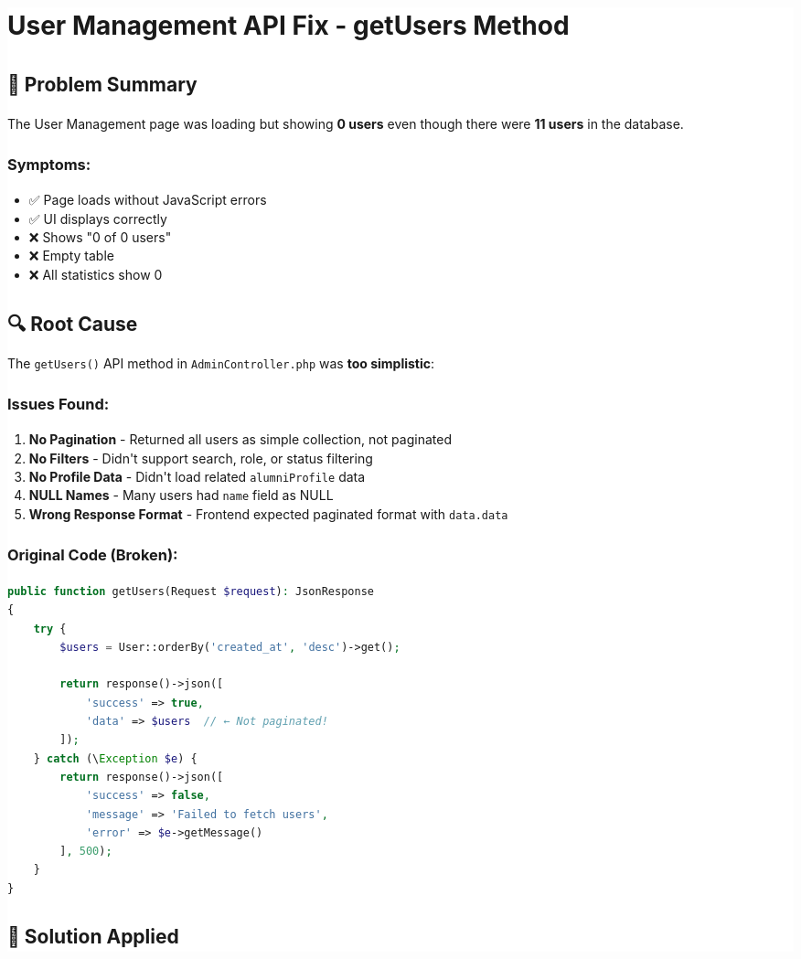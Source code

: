 # User Management API Fix - getUsers Method

## 🐛 Problem Summary

The User Management page was loading but showing **0 users** even though there were **11 users** in the database.

### Symptoms:
- ✅ Page loads without JavaScript errors
- ✅ UI displays correctly
- ❌ Shows "0 of 0 users"
- ❌ Empty table
- ❌ All statistics show 0

## 🔍 Root Cause

The `getUsers()` API method in `AdminController.php` was **too simplistic**:

### Issues Found:

1. **No Pagination** - Returned all users as simple collection, not paginated
2. **No Filters** - Didn't support search, role, or status filtering
3. **No Profile Data** - Didn't load related `alumniProfile` data
4. **NULL Names** - Many users had `name` field as NULL
5. **Wrong Response Format** - Frontend expected paginated format with `data.data`

### Original Code (Broken):
```php
public function getUsers(Request $request): JsonResponse
{
    try {
        $users = User::orderBy('created_at', 'desc')->get();
        
        return response()->json([
            'success' => true,
            'data' => $users  // ← Not paginated!
        ]);
    } catch (\Exception $e) {
        return response()->json([
            'success' => false,
            'message' => 'Failed to fetch users',
            'error' => $e->getMessage()
        ], 500);
    }
}
```

## 🔧 Solution Applied
